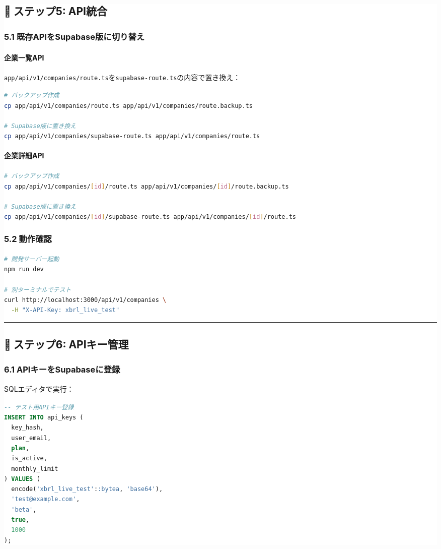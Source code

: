 
## 🔌 ステップ5: API統合

### 5.1 既存APIをSupabase版に切り替え

#### 企業一覧API
`app/api/v1/companies/route.ts`を`supabase-route.ts`の内容で置き換え：

```bash
# バックアップ作成
cp app/api/v1/companies/route.ts app/api/v1/companies/route.backup.ts

# Supabase版に置き換え
cp app/api/v1/companies/supabase-route.ts app/api/v1/companies/route.ts
```

#### 企業詳細API
```bash
# バックアップ作成
cp app/api/v1/companies/[id]/route.ts app/api/v1/companies/[id]/route.backup.ts

# Supabase版に置き換え
cp app/api/v1/companies/[id]/supabase-route.ts app/api/v1/companies/[id]/route.ts
```

### 5.2 動作確認
```bash
# 開発サーバー起動
npm run dev

# 別ターミナルでテスト
curl http://localhost:3000/api/v1/companies \
  -H "X-API-Key: xbrl_live_test"
```

---

## 🔐 ステップ6: APIキー管理

### 6.1 APIキーをSupabaseに登録
SQLエディタで実行：

```sql
-- テスト用APIキー登録
INSERT INTO api_keys (
  key_hash,
  user_email,
  plan,
  is_active,
  monthly_limit
) VALUES (
  encode('xbrl_live_test'::bytea, 'base64'),
  'test@example.com',
  'beta',
  true,
  1000
);
```
